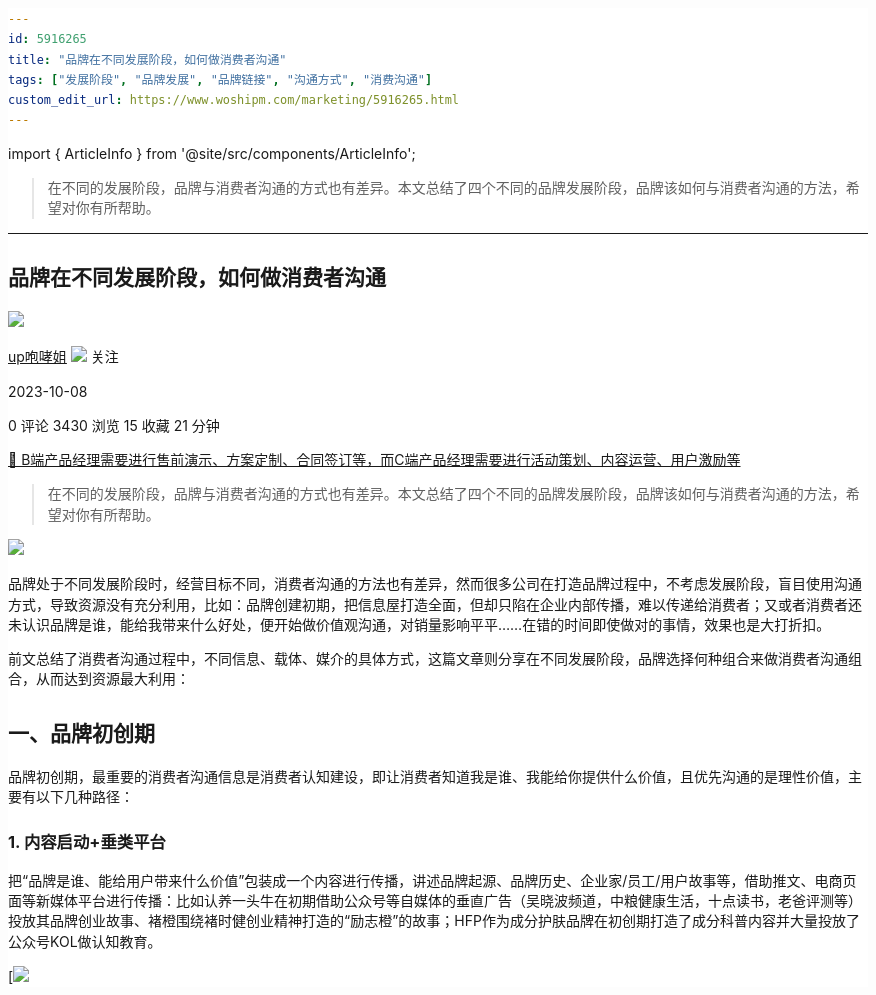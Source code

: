 ```yaml
---
id: 5916265
title: "品牌在不同发展阶段，如何做消费者沟通"
tags: ["发展阶段", "品牌发展", "品牌链接", "沟通方式", "消费沟通"]
custom_edit_url: https://www.woshipm.com/marketing/5916265.html
---
```

import { ArticleInfo } from '@site/src/components/ArticleInfo';

<ArticleInfo
    author="up咆哮姐"
    authorLink="https://www.woshipm.com/u/1529000"
    published="2023-10-08"
    views={3430}
    comments={0}
    collects={15}
/>

> 在不同的发展阶段，品牌与消费者沟通的方式也有差异。本文总结了四个不同的品牌发展阶段，品牌该如何与消费者沟通的方法，希望对你有所帮助。

---

## 品牌在不同发展阶段，如何做消费者沟通

[![](https://static.woshipm.com/view/woshipm_api_def_20230727155043_9054.jpg?imageView2/1/w/72/h/72/q/100)](https://www.woshipm.com/u/1529000)

[up咆哮姐](https://www.woshipm.com/u/1529000) ![](https://static.woshipm.com/tag/1101_1@2x.png) 关注

2023-10-08

0 评论 3430 浏览 15 收藏 21 分钟

[🔗 B端产品经理需要进行售前演示、方案定制、合同签订等，而C端产品经理需要进行活动策划、内容运营、用户激励等](https://ke.qidianla.com/courses/bcpm)

> 在不同的发展阶段，品牌与消费者沟通的方式也有差异。本文总结了四个不同的品牌发展阶段，品牌该如何与消费者沟通的方法，希望对你有所帮助。

![](https://image.woshipm.com/2023/04/14/f09b38b0-da8e-11ed-aeb8-00163e0b5ff3.jpg)

品牌处于不同发展阶段时，经营目标不同，消费者沟通的方法也有差异，然而很多公司在打造品牌过程中，不考虑发展阶段，盲目使用沟通方式，导致资源没有充分利用，比如：品牌创建初期，把信息屋打造全面，但却只陷在企业内部传播，难以传递给消费者；又或者消费者还未认识品牌是谁，能给我带来什么好处，便开始做价值观沟通，对销量影响平平……在错的时间即使做对的事情，效果也是大打折扣。

前文总结了消费者沟通过程中，不同信息、载体、媒介的具体方式，这篇文章则分享在不同发展阶段，品牌选择何种组合来做消费者沟通组合，从而达到资源最大利用：

## 一、品牌初创期

品牌初创期，最重要的消费者沟通信息是消费者认知建设，即让消费者知道我是谁、我能给你提供什么价值，且优先沟通的是理性价值，主要有以下几种路径：

### 1\. 内容启动+垂类平台

把“品牌是谁、能给用户带来什么价值”包装成一个内容进行传播，讲述品牌起源、品牌历史、企业家/员工/用户故事等，借助推文、电商页面等新媒体平台进行传播：比如认养一头牛在初期借助公众号等自媒体的垂直广告（吴晓波频道，中粮健康生活，十点读书，老爸评测等）投放其品牌创业故事、褚橙围绕褚时健创业精神打造的“励志橙”的故事；HFP作为成分护肤品牌在初创期打造了成分科普内容并大量投放了公众号KOL做认知教育。

[![](https://image.woshipm.com/2023/07/27/1788a218-2c7f-11ee-b91f-00163e0b5ff3.png)
